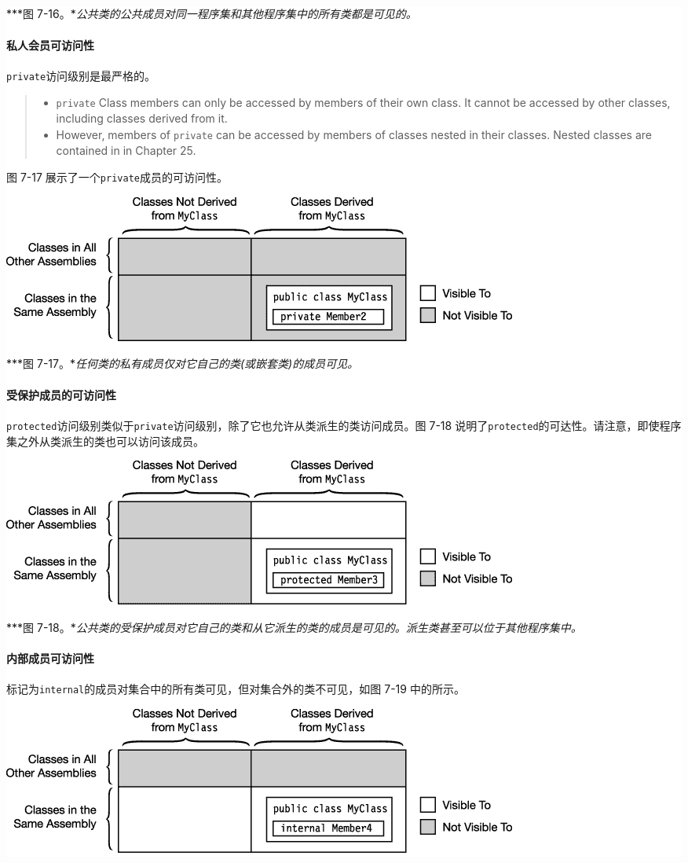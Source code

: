 ***图 7-16。**公共类的公共成员对同一程序集和其他程序集中的所有类都是可见的。*

#### 私人会员可访问性

`private`访问级别是最严格的。

> *   `private` Class members can only be accessed by members of their own class. It cannot be accessed by other classes, including classes derived from it.
> *   However, members of `private` can be accessed by members of classes nested in their classes. Nested classes are contained in in Chapter 25\.

图 7-17 展示了一个`private`成员的可访问性。

![Image](img/Solis42789fig0717.jpg)

***图 7-17。**任何类的私有成员仅对它自己的类(或嵌套类)的成员可见。*

#### 受保护成员的可访问性

`protected`访问级别类似于`private`访问级别，除了它也允许从类派生的类访问成员。图 7-18 说明了`protected`的可达性。请注意，即使程序集之外从类派生的类也可以访问该成员。

![Image](img/Solis42789fig0718.jpg)

***图 7-18。**公共类的受保护成员对它自己的类和从它派生的类的成员是可见的。派生类甚至可以位于其他程序集中。*

#### 内部成员可访问性

标记为`internal`的成员对集合中的所有类可见，但对集合外的类不可见，如图 7-19 中的所示。

![Image](img/Solis42789fig0719.jpg)
